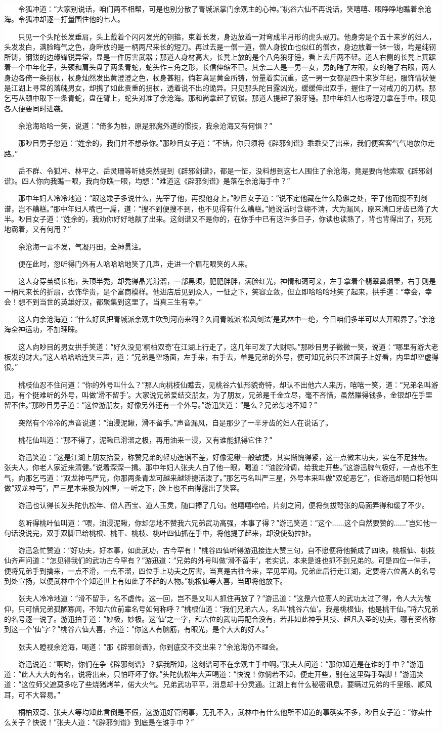 　　令狐冲道：“大家别说话，咱们两不相帮，可是也别分散了青城派掌门余观主的心神。”桃谷六仙不再说话，笑嘻嘻、眼睁睁地瞧着余沧海。令狐冲却逐一打量围住他的七人。

　　只见一个头陀长发垂肩，头上戴着个闪闪发光的铜箍，束着长发，身边放着一对弯成半月形的虎头戒刀。他身旁是个五十来岁的妇人，头发发白，满脸晦气之色，身畔放的是一柄两尺来长的短刀。再过去是一僧一道，僧人身披血也似红的僧衣，身边放着一钵一钹，均是纯钢所铸，钢钹的边缘锋锐异常，显是一件厉害武器；那道人身材高大，长凳上放的是个八角狼牙锤，看上去斤两不轻。道人右侧的长凳上箕踞着一个中年化子，头颈和肩头盘了两条青蛇，蛇头作三角之形，长信伸缩不已。其余二人是一男一女，男的瞎了左眼，女的瞎了右眼，两人身边各倚一条拐杖，杖身灿然发出黄澄澄之色，杖身甚粗，倘若真是黄金所铸，份量着实沉重，这一男一女都是四十来岁年纪，服饰情状便是江湖上寻常的落魄男女，却携了如此贵重的拐杖，透着说不出的诡异。只见那头陀目露凶光，缓缓伸出双手，握住了一对戒刀的刀柄。那乞丐从颈中取下一条青蛇，盘在臂上，蛇头对准了余沧海。那和尚拿起了钢钹。那道人提起了狼牙锤。那中年妇人也将短刀拿在手中。眼见各人便要同时进袭。

　　余沧海哈哈一笑，说道：“倚多为胜，原是邪魔外道的惯技，我余沧海又有何惧？”

　　那眇目男子忽道：“姓余的，我们并不想杀你。”那眇目女子道：“不错，你只须将《辟邪剑谱》乖乖交了出来，我们便客客气气地放你走路。”

　　岳不群、令狐冲、林平之、岳灵珊等听她突然提到《辟邪剑谱》，都是一怔，没料想到这七人围住了余沧海，竟是要向他索取《辟邪剑谱》。四人你向我瞧一眼，我向你瞧一眼，均想：“难道这《辟邪剑谱》是落在余沧海手中？”

　　那中年妇人冷冷地道：“跟这矮子多说什么，先宰了他，再搜他身上。”眇目女子道：“说不定他藏在什么隐僻之处，宰了他而搜不到剑谱，岂不糟糕。”那中年妇人嘴巴一扁，道：“搜不到便搜不到，也不见得有什么糟糕。”她说话时含糊不清，大为漏风，原来满口牙齿已落了大半。眇目女子道：“姓余的，我劝你好好地献了出来。这剑谱又不是你的，在你手中已有这许多日子，你读也读熟了，背也背得出了，死死地霸着，又有何用？”

　　余沧海一言不发，气凝丹田，全神贯注。

　　便在此时，忽听得门外有人哈哈哈地笑了几声，走进一个眉花眼笑的人来。

　　这人身穿茧绸长袍，头顶半秃，却秃得晶光滑溜，一部黑须，肥肥胖胖，满脸红光，神情和蔼可亲，左手拿着个翡翠鼻烟壶，右手则是一柄尺来长的折扇，衣饰华贵，是个富商模样。他进店后见到众人，一怔之下，笑容立敛，但立即哈哈哈地笑了起来，拱手道：“幸会，幸会！想不到当世的英雄好汉，都聚集到这里了。当真三生有幸。”

　　这人向余沧海道：“什么好风把青城派余观主吹到河南来啊？久闻青城派‘松风剑法’是武林中一绝，今日咱们多半可以大开眼界了。”余沧海全神运功，不加理睬。

　　这人向眇目的男女拱手笑道：“好久没见‘桐柏双奇’在江湖上行走了，这几年可发了大财哪。”那眇目男子微微一笑，说道：“哪里有游大老板发的财大。”这人哈哈哈连笑三声，道：“兄弟是空场面，左手来，右手去，单是兄弟的外号，便可知兄弟只不过面子上好看，内里却空虚得很。”

　　桃枝仙忍不住问道：“你的外号叫什么？”那人向桃枝仙瞧去，见桃谷六仙形貌奇特，却认不出他六人来历，嘻嘻一笑，道：“兄弟名叫游迅，有个挺难听的外号，叫做‘滑不留手’。大家说兄弟爱结交朋友，为了朋友，兄弟是千金立尽，毫不吝惜，虽然赚得钱多，金银却在手里留不住。”那眇目男子道：“这位游朋友，好像另外还有一个外号。”游迅笑道：“是么？兄弟怎地不知？”

　　突然有个冷冷的声音说道：“油浸泥鳅，滑不留手。”声音漏风，自是那少了一半牙齿的妇人在说话了。

　　桃花仙叫道：“那不得了，泥鳅已滑溜之极，再用油来一浸，又有谁能抓得它住？”

　　游迅笑道：“这是江湖上朋友抬爱，称赞兄弟的轻功造诣不差，好像泥鳅一般敏捷，其实惭愧得紧，这一点微末功夫，实在不足挂齿。张夫人，你老人家近来清健。”说着深深一揖。那中年妇人张夫人白了他一眼，喝道：“油腔滑调，给我走开些。”这游迅脾气极好，一点也不生气，向那乞丐道：“双龙神丐严兄，你那两条青龙可越来越矫捷活泼了。”那乞丐名叫严三星，外号本来叫做“双蛇恶乞”，但游迅却随口将他叫做“双龙神丐”，严三星本来极为凶悍，一听之下，脸上也不由得露出了笑容。

　　游迅也认得长发头陀仇松年、僧人西宝、道人玉灵，随口捧了几句。他嘻嘻哈哈，片刻之间，便将剑拔弩张的局面弄得和缓了不少。

　　忽听得桃叶仙叫道：“喂，油浸泥鳅，你却怎地不赞我六兄弟武功高强，本事了得？”游迅笑道：“这个……这个自然要赞的……”岂知他一句话没说完，双手双脚已给桃根、桃干、桃枝、桃叶四仙抓在手中，将他提了起来，却没使劲拉扯。

　　游迅急忙赞道：“好功夫，好本事，如此武功，古今罕有！”桃谷四仙听得游迅接连大赞三句，自不愿便将他撕成了四块。桃根仙、桃枝仙齐声问道：“怎见得我们的武功古今罕有？”游迅道：“兄弟的外号叫做‘滑不留手’，老实说，本来是谁也抓不到兄弟的。可是四位一伸手，便将兄弟手到擒来，一点不滑，一点不溜，四位手上功夫之厉害，当真是古往今来，罕见罕闻。兄弟此后行走江湖，定要将六位高人的名号到处宣扬，以便武林中个个知道世上有如此了不起的人物。”桃根仙等大喜，当即将他放下。

　　张夫人冷冷地道：“滑不留手，名不虚传。这一回，岂不是又叫人抓住再放了？”游迅道：“这是六位高人的武功太过了得，令人大为敬仰，只可惜兄弟孤陋寡闻，不知六位前辈名号如何称呼？”桃根仙道：“我们兄弟六人，名叫‘桃谷六仙’。我是桃根仙，他是桃干仙。”将六兄弟的名号逐一说了。游迅拍手道：“妙极，妙极。这‘仙’之一字，和六位的武功再配合没有，若非如此神乎其技、超凡入圣的功夫，哪有资格称到这一个‘仙’字？”桃谷六仙大喜，齐道：“你这人有脑筋，有眼光，是个大大的好人。”

　　张夫人瞪视余沧海，喝道：“那《辟邪剑谱》，你到底交不交出来？”余沧海仍不理会。

　　游迅说道：“啊哟，你们在争《辟邪剑谱》？据我所知，这剑谱可不在余观主手中啊。”张夫人问道：“那你知道是在谁的手中？”游迅道：“此人大大的有名，说将出来，只怕吓坏了你。”头陀仇松年大声喝道：“快说！你倘若不知，便走开些，别在这里碍手碍脚！”游迅笑道：“这位师父遮莫多吃了些烧猪烤羊，偌大火气。兄弟武功平平，消息却十分灵通。江湖上有什么秘密讯息，要瞒过兄弟的千里眼、顺风耳，可不大容易。”

　　桐柏双奇、张夫人等均知此言倒是不假，这游迅好管闲事，无孔不入，武林中有什么他所不知道的事确实不多，眇目女子道：“你卖什么关子？快说！”张夫人道：“《辟邪剑谱》到底是在谁手中？”
